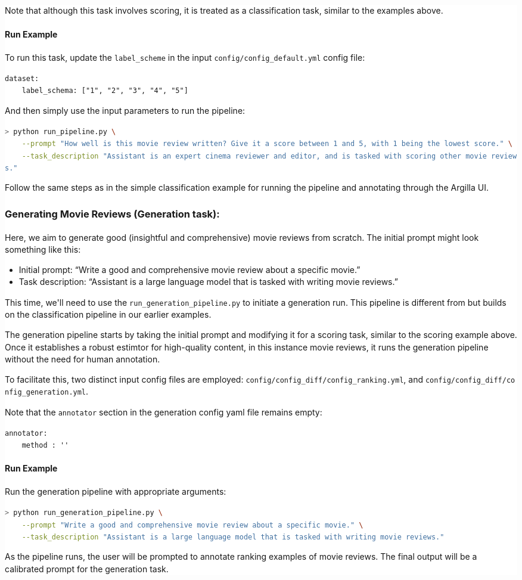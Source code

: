 Note that although this task involves scoring, it is treated as a classification task, similar to the examples above.

#### Run Example
To run this task, update the `label_scheme` in the input `config/config_default.yml` config file:
```
dataset:
    label_schema: ["1", "2", "3", "4", "5"]
```
And then simply use the input parameters to run the pipeline:
```bash
> python run_pipeline.py \
    --prompt "How well is this movie review written? Give it a score between 1 and 5, with 1 being the lowest score." \
    --task_description "Assistant is an expert cinema reviewer and editor, and is tasked with scoring other movie reviews."
```
Follow the same steps as in the simple classification example for running the pipeline and annotating through the Argilla UI.

### Generating Movie Reviews (Generation task):
Here, we aim to generate good (insightful and comprehensive) movie reviews from scratch. The initial prompt might look something like this: 
 - Initial prompt: “Write a good and comprehensive movie review about a specific movie.”
 - Task description: “Assistant is a large language model that is tasked with writing movie reviews.”

This time, we'll need to use the `run_generation_pipeline.py` to initiate a generation run. This pipeline is different from but builds on the classification pipeline in our earlier examples.

The generation pipeline starts by taking the initial prompt and modifying it for a scoring task, similar to the scoring example above. Once it establishes a robust estimtor for high-quality content, in this instance movie reviews, it runs the generation pipeline without the need for human annotation. 

To facilitate this, two distinct input config files are employed: `config/config_diff/config_ranking.yml`, and `config/config_diff/config_generation.yml`.

Note that the `annotator` section in the generation config yaml file remains empty: 
```
annotator:
    method : ''
```

#### Run Example

Run the generation pipeline with appropriate arguments: 
```bash
> python run_generation_pipeline.py \
    --prompt "Write a good and comprehensive movie review about a specific movie." \
    --task_description "Assistant is a large language model that is tasked with writing movie reviews."
```

As the pipeline runs, the user will be prompted to annotate ranking examples of movie reviews. The final output will be a calibrated prompt for the generation task.
